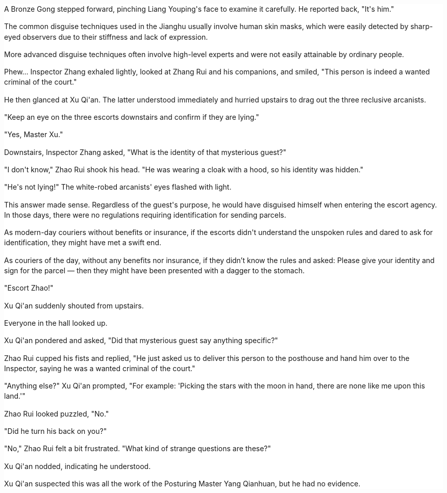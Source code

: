 A Bronze Gong stepped forward, pinching Liang Youping's face to examine it carefully. He reported back, "It's him."

The common disguise techniques used in the Jianghu usually involve human skin masks, which were easily detected by sharp-eyed observers due to their stiffness and lack of expression.

More advanced disguise techniques often involve high-level experts and were not easily attainable by ordinary people.

Phew… Inspector Zhang exhaled lightly, looked at Zhang Rui and his companions, and smiled, "This person is indeed a wanted criminal of the court."

He then glanced at Xu Qi'an. The latter understood immediately and hurried upstairs to drag out the three reclusive arcanists.

"Keep an eye on the three escorts downstairs and confirm if they are lying."

"Yes, Master Xu."

Downstairs, Inspector Zhang asked, "What is the identity of that mysterious guest?"

"I don't know," Zhao Rui shook his head. "He was wearing a cloak with a hood, so his identity was hidden."

"He's not lying!" The white-robed arcanists' eyes flashed with light.

This answer made sense. Regardless of the guest's purpose, he would have disguised himself when entering the escort agency. In those days, there were no regulations requiring identification for sending parcels.

As modern-day couriers without benefits or insurance, if the escorts didn't understand the unspoken rules and dared to ask for identification, they might have met a swift end.

As couriers of the day, without any benefits nor insurance, if they didn’t know the rules and asked: Please give your identity and sign for the parcel — then they might have been presented with a dagger to the stomach.

"Escort Zhao!"

Xu Qi'an suddenly shouted from upstairs.

Everyone in the hall looked up.

Xu Qi'an pondered and asked, "Did that mysterious guest say anything specific?"

Zhao Rui cupped his fists and replied, "He just asked us to deliver this person to the posthouse and hand him over to the Inspector, saying he was a wanted criminal of the court."

"Anything else?" Xu Qi'an prompted, "For example: 'Picking the stars with the moon in hand, there are none like me upon this land.'"

Zhao Rui looked puzzled, "No."

"Did he turn his back on you?"

"No," Zhao Rui felt a bit frustrated. "What kind of strange questions are these?"

Xu Qi'an nodded, indicating he understood.

Xu Qi'an suspected this was all the work of the Posturing Master Yang Qianhuan, but he had no evidence.

